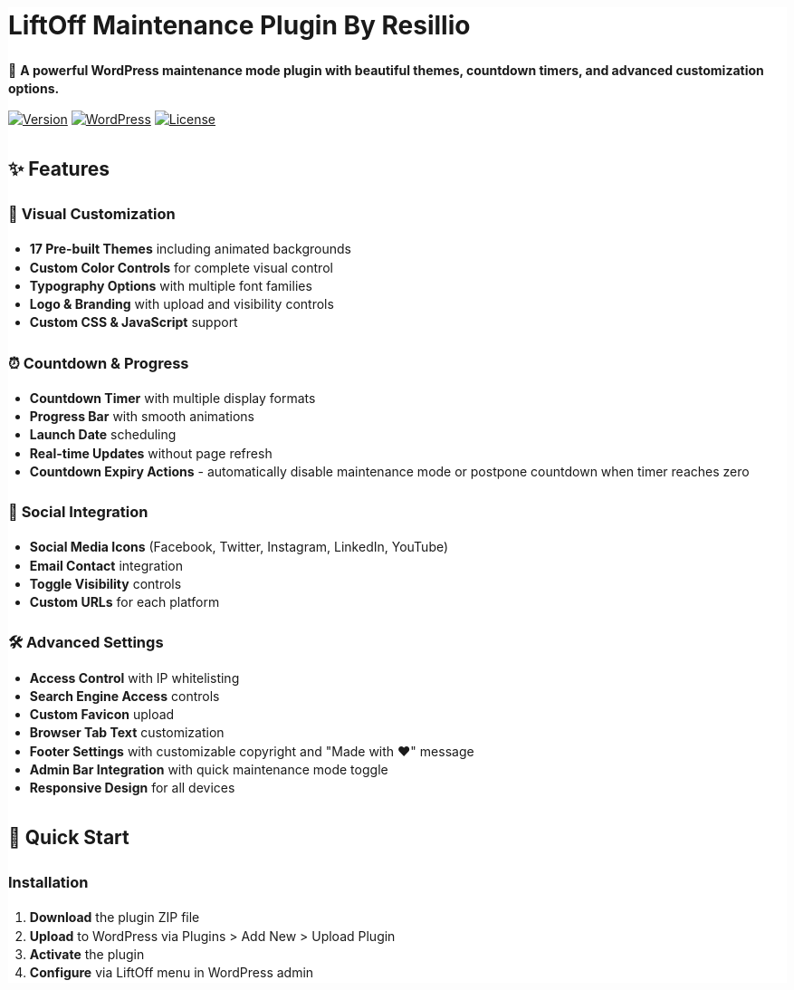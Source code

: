 # LiftOff Maintenance Plugin By Resillio

🚀 **A powerful WordPress maintenance mode plugin with beautiful themes, countdown timers, and advanced customization options.**

[![Version](https://img.shields.io/badge/version-2.0.0-blue.svg)](https://github.com/bigcookiedaddycz/liftoff-maintenance)
[![WordPress](https://img.shields.io/badge/wordpress-5.0%2B-blue.svg)](https://wordpress.org/)
[![License](https://img.shields.io/badge/license-GPL%20v2%2B-green.svg)](https://www.gnu.org/licenses/gpl-2.0.html)

## ✨ Features

### 🎨 **Visual Customization**
- **17 Pre-built Themes** including animated backgrounds
- **Custom Color Controls** for complete visual control
- **Typography Options** with multiple font families
- **Logo & Branding** with upload and visibility controls
- **Custom CSS & JavaScript** support

### ⏰ **Countdown & Progress**
- **Countdown Timer** with multiple display formats
- **Progress Bar** with smooth animations
- **Launch Date** scheduling
- **Real-time Updates** without page refresh
- **Countdown Expiry Actions** - automatically disable maintenance mode or postpone countdown when timer reaches zero

### 🔗 **Social Integration**
- **Social Media Icons** (Facebook, Twitter, Instagram, LinkedIn, YouTube)
- **Email Contact** integration
- **Toggle Visibility** controls
- **Custom URLs** for each platform

### 🛠️ **Advanced Settings**
- **Access Control** with IP whitelisting
- **Search Engine Access** controls
- **Custom Favicon** upload
- **Browser Tab Text** customization
- **Footer Settings** with customizable copyright and "Made with ❤️" message
- **Admin Bar Integration** with quick maintenance mode toggle
- **Responsive Design** for all devices

## 🚀 Quick Start

### Installation

1. **Download** the plugin ZIP file
2. **Upload** to WordPress via Plugins > Add New > Upload Plugin
3. **Activate** the plugin
4. **Configure** via LiftOff menu in WordPress admin
